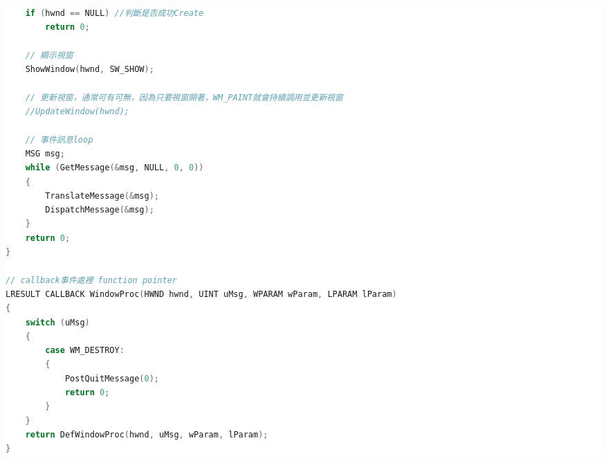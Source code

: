 ```C++
    if (hwnd == NULL) //判斷是否成功Create
        return 0;

    // 顯示視窗
    ShowWindow(hwnd, SW_SHOW);

    // 更新視窗，通常可有可無，因為只要視窗開著，WM_PAINT就會持續調用並更新視窗
    //UpdateWindow(hwnd);

    // 事件訊息loop
    MSG msg;
    while (GetMessage(&msg, NULL, 0, 0))
    {
        TranslateMessage(&msg);
        DispatchMessage(&msg);
    }
    return 0;
}

// callback事件處裡 function pointer
LRESULT CALLBACK WindowProc(HWND hwnd, UINT uMsg, WPARAM wParam, LPARAM lParam)
{
    switch (uMsg)
    {
        case WM_DESTROY:
        {
            PostQuitMessage(0);
            return 0;
        }
    }
    return DefWindowProc(hwnd, uMsg, wParam, lParam);
}
```
